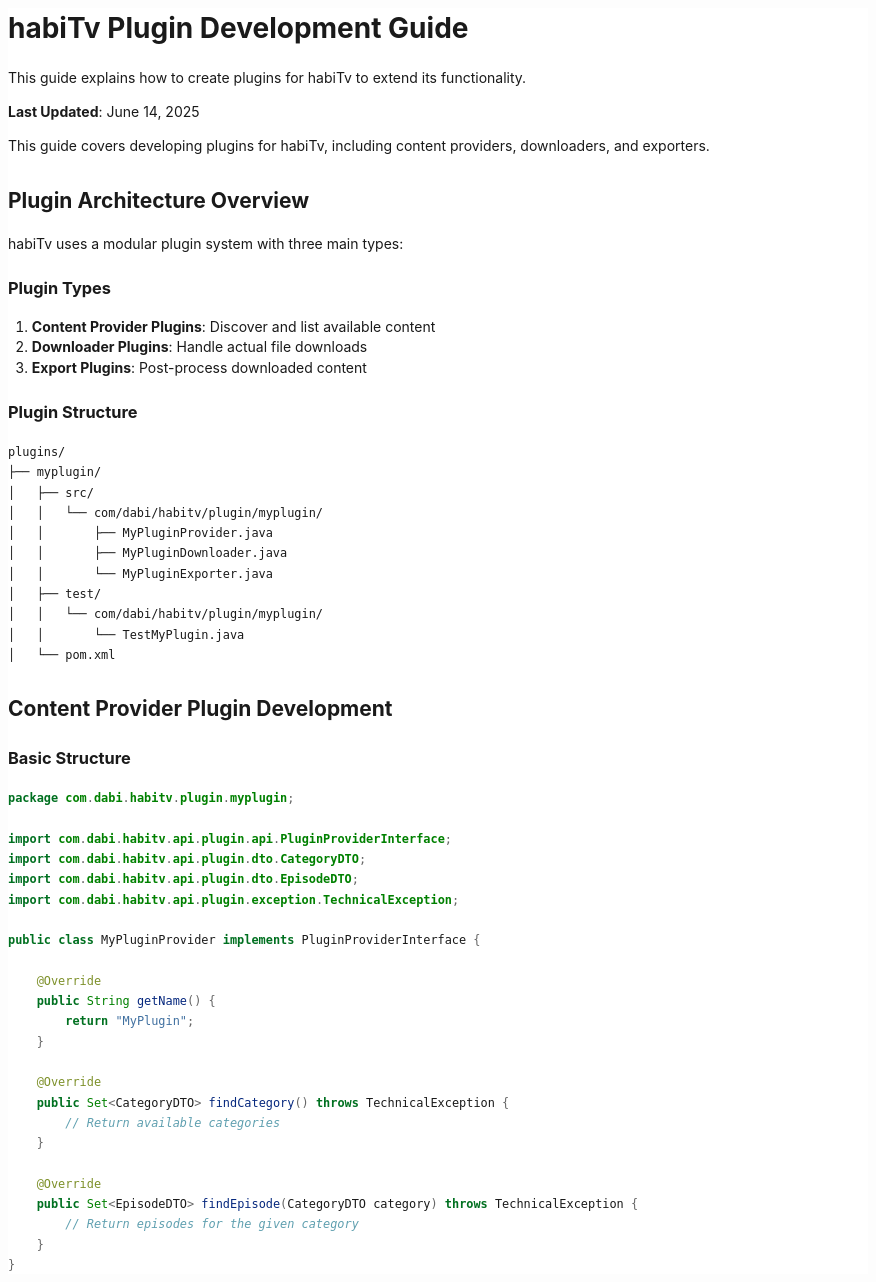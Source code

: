 # habiTv Plugin Development Guide

This guide explains how to create plugins for habiTv to extend its functionality.

**Last Updated**: June 14, 2025

This guide covers developing plugins for habiTv, including content providers, downloaders, and exporters.

## Plugin Architecture Overview

habiTv uses a modular plugin system with three main types:

### Plugin Types

1. **Content Provider Plugins**: Discover and list available content
2. **Downloader Plugins**: Handle actual file downloads
3. **Export Plugins**: Post-process downloaded content

### Plugin Structure

```
plugins/
├── myplugin/
│   ├── src/
│   │   └── com/dabi/habitv/plugin/myplugin/
│   │       ├── MyPluginProvider.java
│   │       ├── MyPluginDownloader.java
│   │       └── MyPluginExporter.java
│   ├── test/
│   │   └── com/dabi/habitv/plugin/myplugin/
│   │       └── TestMyPlugin.java
│   └── pom.xml
```

## Content Provider Plugin Development

### Basic Structure

```java
package com.dabi.habitv.plugin.myplugin;

import com.dabi.habitv.api.plugin.api.PluginProviderInterface;
import com.dabi.habitv.api.plugin.dto.CategoryDTO;
import com.dabi.habitv.api.plugin.dto.EpisodeDTO;
import com.dabi.habitv.api.plugin.exception.TechnicalException;

public class MyPluginProvider implements PluginProviderInterface {
    
    @Override
    public String getName() {
        return "MyPlugin";
    }
    
    @Override
    public Set<CategoryDTO> findCategory() throws TechnicalException {
        // Return available categories
    }
    
    @Override
    public Set<EpisodeDTO> findEpisode(CategoryDTO category) throws TechnicalException {
        // Return episodes for the given category
    }
}
```